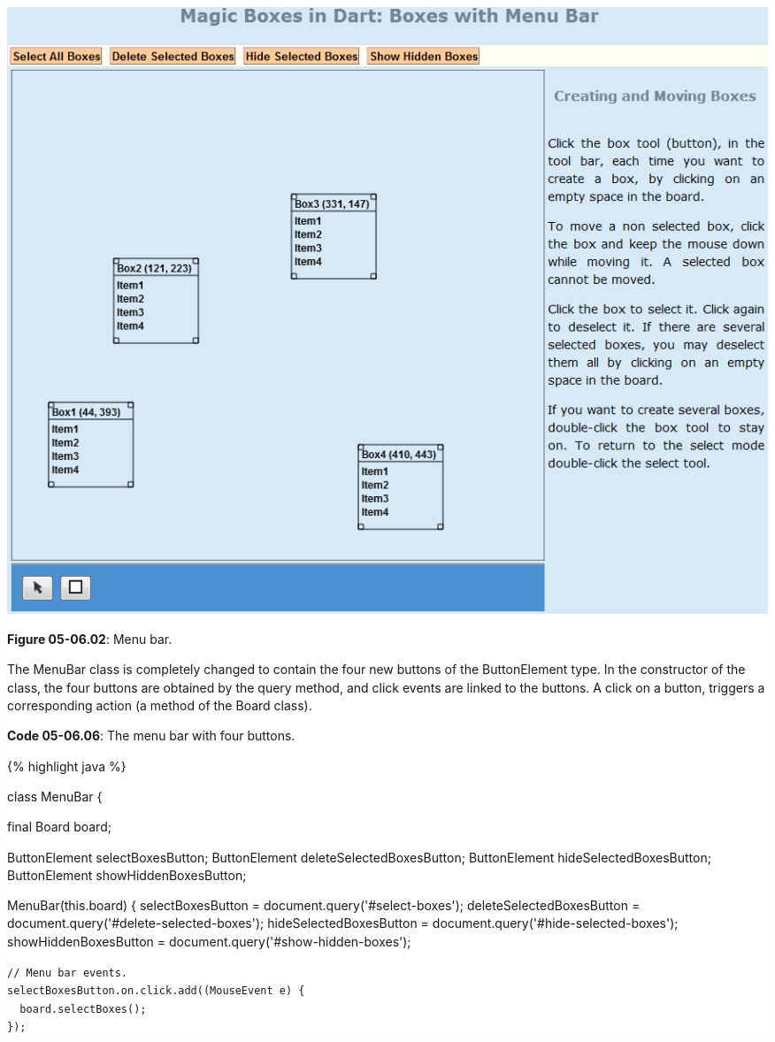 ![Alt Figure 05-06.02: Menu bar](/img/s05s06/MenuBar.png)

**Figure 05-06.02**: Menu bar.

The MenuBar class is completely changed to contain the four new buttons of the ButtonElement type. In the constructor of the class, the four buttons are obtained by the query method, and click events are linked to the buttons. A click on a button, triggers a corresponding action (a method of the Board class).

**Code 05-06.06**: The menu bar with four buttons.

{% highlight java %}

class MenuBar {
  
  final Board board;
  
  ButtonElement selectBoxesButton;
  ButtonElement deleteSelectedBoxesButton;
  ButtonElement hideSelectedBoxesButton;
  ButtonElement showHiddenBoxesButton;
  
  MenuBar(this.board) {
    selectBoxesButton = document.query('#select-boxes');
    deleteSelectedBoxesButton = 
      document.query('#delete-selected-boxes');
    hideSelectedBoxesButton = document.query('#hide-selected-boxes');
    showHiddenBoxesButton = document.query('#show-hidden-boxes');
    
    // Menu bar events.
    selectBoxesButton.on.click.add((MouseEvent e) {
      board.selectBoxes();
    });